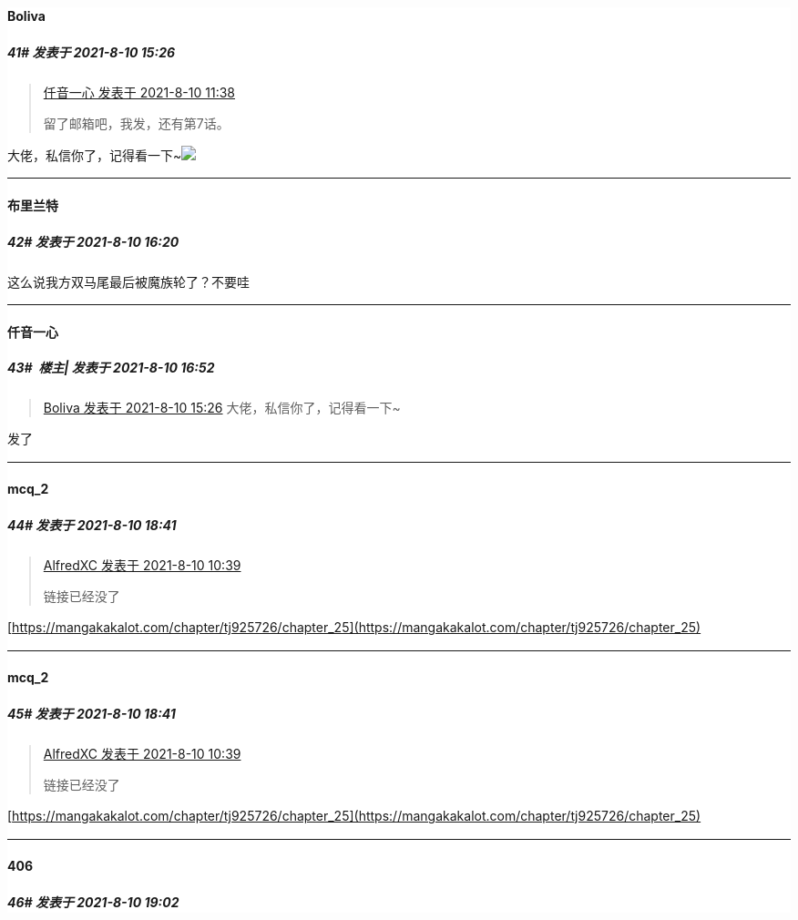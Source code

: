 ####  Boliva  
##### 41#       发表于 2021-8-10 15:26

<blockquote><a href="httphttps://bbs.saraba1st.com/2b/forum.php?mod=redirect&amp;goto=findpost&amp;pid=52313225&amp;ptid=2019210" target="_blank">仟音一心 发表于 2021-8-10 11:38</a>

留了邮箱吧，我发，还有第7话。</blockquote>
大佬，私信你了，记得看一下~<img src="https://static.saraba1st.com/image/smiley/face2017/018.png" referrerpolicy="no-referrer">

*****

####  布里兰特  
##### 42#       发表于 2021-8-10 16:20

这么说我方双马尾最后被魔族轮了？不要哇

*****

####  仟音一心  
##### 43#         楼主| 发表于 2021-8-10 16:52

<blockquote><a href="httphttps://bbs.saraba1st.com/2b/forum.php?mod=redirect&amp;goto=findpost&amp;pid=52315805&amp;ptid=2019210" target="_blank">Boliva 发表于 2021-8-10 15:26</a>
大佬，私信你了，记得看一下~</blockquote>
发了

*****

####  mcq_2  
##### 44#       发表于 2021-8-10 18:41

<blockquote><a href="httphttps://bbs.saraba1st.com/2b/forum.php?mod=redirect&amp;goto=findpost&amp;pid=52312371&amp;ptid=2019210" target="_blank">AlfredXC 发表于 2021-8-10 10:39</a>

链接已经没了</blockquote>
[https://mangakakalot.com/chapter/tj925726/chapter_25](https://mangakakalot.com/chapter/tj925726/chapter_25)

*****

####  mcq_2  
##### 45#       发表于 2021-8-10 18:41

<blockquote><a href="httphttps://bbs.saraba1st.com/2b/forum.php?mod=redirect&amp;goto=findpost&amp;pid=52312371&amp;ptid=2019210" target="_blank">AlfredXC 发表于 2021-8-10 10:39</a>

链接已经没了</blockquote>
[https://mangakakalot.com/chapter/tj925726/chapter_25](https://mangakakalot.com/chapter/tj925726/chapter_25)

*****

####  406  
##### 46#       发表于 2021-8-10 19:02
